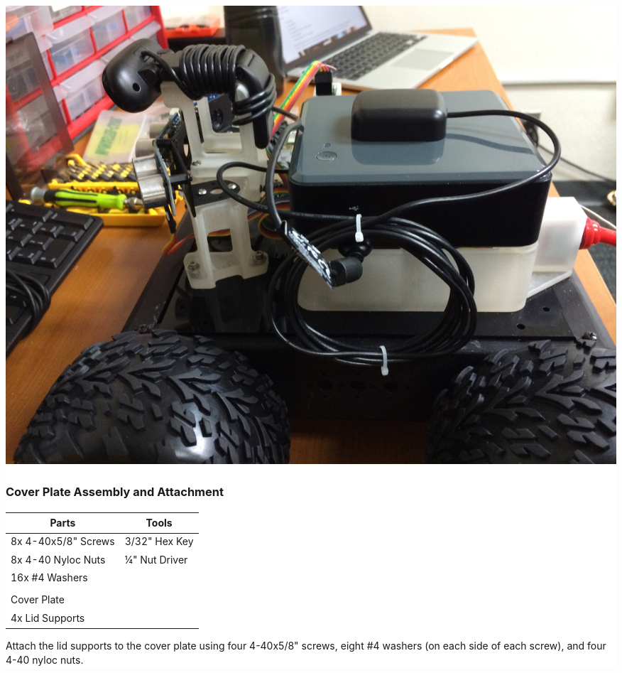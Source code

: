 ![Antenna Hanging](AssemblyImages/antennaHanging.JPG)

###	Cover Plate Assembly and Attachment

| Parts               | Tools         |
| ------------------- | ------------- |
|	8x 4-40x5/8" Screws | 3/32" Hex Key |
|	8x 4-40 Nyloc Nuts  | ¼" Nut Driver |
|	16x #4 Washers      |               |
|                     |               |
|	Cover Plate         |               |
|	4x Lid Supports     |               |

Attach the lid supports to the cover plate using four 4-40x5/8" screws, eight #4 washers (on each side of each screw), and four 4-40 nyloc nuts.  
